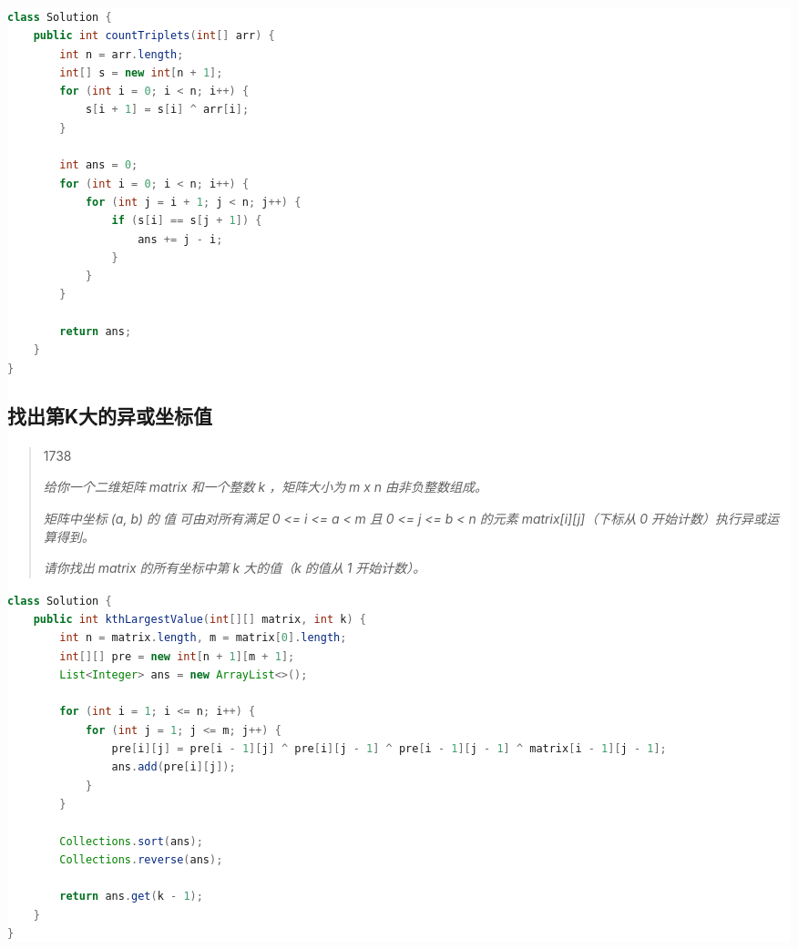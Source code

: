 ```java
class Solution {
    public int countTriplets(int[] arr) {
        int n = arr.length;
        int[] s = new int[n + 1];
        for (int i = 0; i < n; i++) {
            s[i + 1] = s[i] ^ arr[i];
        }

        int ans = 0;
        for (int i = 0; i < n; i++) {
            for (int j = i + 1; j < n; j++) {
                if (s[i] == s[j + 1]) {
                    ans += j - i;
                }
            }
        }

        return ans;
    }
}
```

## 找出第K大的异或坐标值

> 1738
>
> *给你一个二维矩阵 matrix 和一个整数 k ，矩阵大小为 m x n 由非负整数组成。*
>
> *矩阵中坐标 (a, b) 的 值 可由对所有满足 0 <= i <= a < m 且 0 <= j <= b < n 的元素 matrix[i][j]（下标从 0 开始计数）执行异或运算得到。*
>
> *请你找出 matrix 的所有坐标中第 k 大的值（k 的值从 1 开始计数）。*

```java
class Solution {
    public int kthLargestValue(int[][] matrix, int k) {
        int n = matrix.length, m = matrix[0].length;
        int[][] pre = new int[n + 1][m + 1];
        List<Integer> ans = new ArrayList<>();

        for (int i = 1; i <= n; i++) {
            for (int j = 1; j <= m; j++) {
                pre[i][j] = pre[i - 1][j] ^ pre[i][j - 1] ^ pre[i - 1][j - 1] ^ matrix[i - 1][j - 1];
                ans.add(pre[i][j]);
            }
        }

        Collections.sort(ans);
        Collections.reverse(ans);

        return ans.get(k - 1);
    }
}
```
